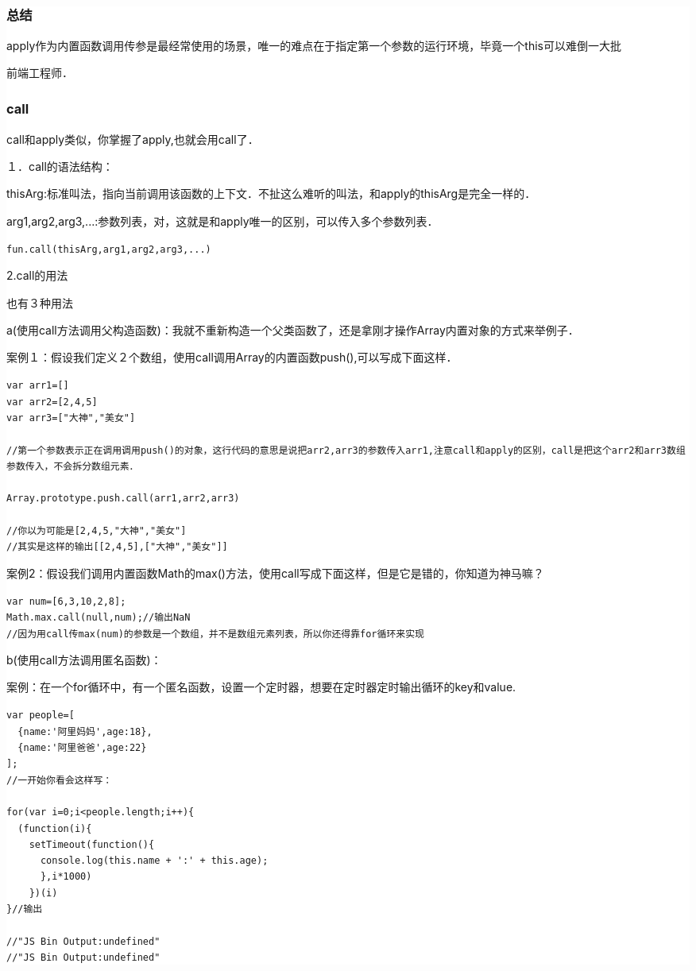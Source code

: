 ### 总结

apply作为内置函数调用传参是最经常使用的场景，唯一的难点在于指定第一个参数的运行环境，毕竟一个this可以难倒一大批

前端工程师．


### call

call和apply类似，你掌握了apply,也就会用call了．

１．call的语法结构：

thisArg:标准叫法，指向当前调用该函数的上下文．不扯这么难听的叫法，和apply的thisArg是完全一样的．

arg1,arg2,arg3,...:参数列表，对，这就是和apply唯一的区别，可以传入多个参数列表．

```
fun.call(thisArg,arg1,arg2,arg3,...)
```

2.call的用法

也有３种用法

a(使用call方法调用父构造函数)：我就不重新构造一个父类函数了，还是拿刚才操作Array内置对象的方式来举例子．


案例１：假设我们定义２个数组，使用call调用Array的内置函数push(),可以写成下面这样．

```
var arr1=[]
var arr2=[2,4,5]
var arr3=["大神","美女"]

//第一个参数表示正在调用调用push()的对象，这行代码的意思是说把arr2,arr3的参数传入arr1,注意call和apply的区别，call是把这个arr2和arr3数组参数传入，不会拆分数组元素．

Array.prototype.push.call(arr1,arr2,arr3)

//你以为可能是[2,4,5,"大神","美女"]
//其实是这样的输出[[2,4,5],["大神","美女"]]
```

案例2：假设我们调用内置函数Math的max()方法，使用call写成下面这样，但是它是错的，你知道为神马嘛？

```
var num=[6,3,10,2,8];
Math.max.call(null,num);//输出NaN
//因为用call传max(num)的参数是一个数组，并不是数组元素列表，所以你还得靠for循环来实现
```

b(使用call方法调用匿名函数)：

案例：在一个for循环中，有一个匿名函数，设置一个定时器，想要在定时器定时输出循环的key和value.

```
var people=[
  {name:'阿里妈妈',age:18},
  {name:'阿里爸爸',age:22}
];
//一开始你看会这样写：

for(var i=0;i<people.length;i++){
  (function(i){
    setTimeout(function(){
      console.log(this.name + ':' + this.age);
      },i*1000)
    })(i)
}//输出

//"JS Bin Output:undefined"
//"JS Bin Output:undefined"
```